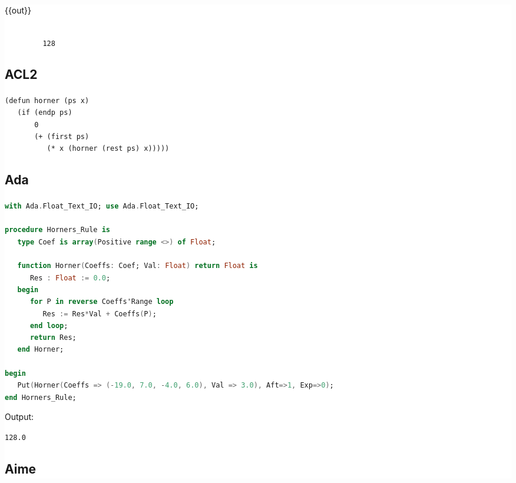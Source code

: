{{out}}

```txt

         128

```



## ACL2


```Lisp
(defun horner (ps x)
   (if (endp ps)
       0
       (+ (first ps)
          (* x (horner (rest ps) x)))))
```



## Ada


```Ada
with Ada.Float_Text_IO; use Ada.Float_Text_IO;

procedure Horners_Rule is
   type Coef is array(Positive range <>) of Float;

   function Horner(Coeffs: Coef; Val: Float) return Float is
      Res : Float := 0.0;
   begin
      for P in reverse Coeffs'Range loop
         Res := Res*Val + Coeffs(P);
      end loop;
      return Res;
   end Horner;

begin
   Put(Horner(Coeffs => (-19.0, 7.0, -4.0, 6.0), Val => 3.0), Aft=>1, Exp=>0);
end Horners_Rule;
```

Output:

```txt
128.0
```



## Aime


